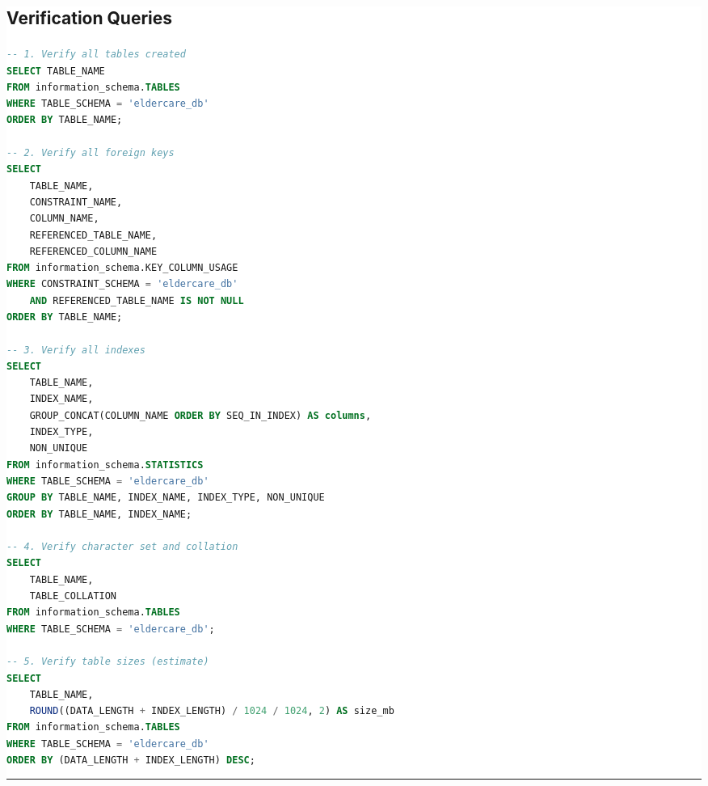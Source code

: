 
## Verification Queries

```sql
-- 1. Verify all tables created
SELECT TABLE_NAME 
FROM information_schema.TABLES 
WHERE TABLE_SCHEMA = 'eldercare_db' 
ORDER BY TABLE_NAME;

-- 2. Verify all foreign keys
SELECT 
    TABLE_NAME,
    CONSTRAINT_NAME,
    COLUMN_NAME,
    REFERENCED_TABLE_NAME,
    REFERENCED_COLUMN_NAME
FROM information_schema.KEY_COLUMN_USAGE
WHERE CONSTRAINT_SCHEMA = 'eldercare_db'
    AND REFERENCED_TABLE_NAME IS NOT NULL
ORDER BY TABLE_NAME;

-- 3. Verify all indexes
SELECT 
    TABLE_NAME,
    INDEX_NAME,
    GROUP_CONCAT(COLUMN_NAME ORDER BY SEQ_IN_INDEX) AS columns,
    INDEX_TYPE,
    NON_UNIQUE
FROM information_schema.STATISTICS
WHERE TABLE_SCHEMA = 'eldercare_db'
GROUP BY TABLE_NAME, INDEX_NAME, INDEX_TYPE, NON_UNIQUE
ORDER BY TABLE_NAME, INDEX_NAME;

-- 4. Verify character set and collation
SELECT 
    TABLE_NAME,
    TABLE_COLLATION
FROM information_schema.TABLES
WHERE TABLE_SCHEMA = 'eldercare_db';

-- 5. Verify table sizes (estimate)
SELECT 
    TABLE_NAME,
    ROUND((DATA_LENGTH + INDEX_LENGTH) / 1024 / 1024, 2) AS size_mb
FROM information_schema.TABLES
WHERE TABLE_SCHEMA = 'eldercare_db'
ORDER BY (DATA_LENGTH + INDEX_LENGTH) DESC;
```

---
